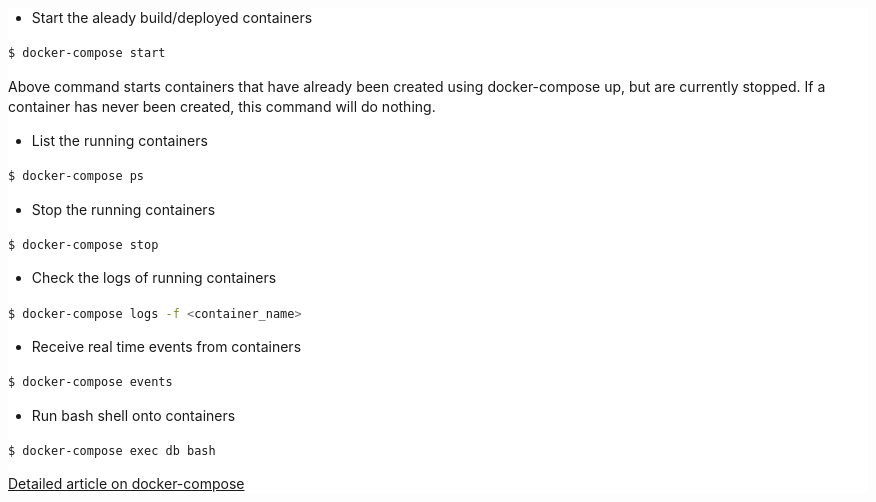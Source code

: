 * Start the aleady build/deployed containers 

```bash   
$ docker-compose start  
```

Above command starts containers that have already been created using docker-compose up, but are currently stopped. If a container has never been created, this command will do nothing. 

* List the running containers  

```bash  
$ docker-compose ps  
```   

* Stop the running containers   

```bash  
$ docker-compose stop  
```  

* Check the logs of running containers   

```bash   
$ docker-compose logs -f <container_name>
```  

* Receive real time events from containers  

```bash   
$ docker-compose events
```  

* Run bash shell onto containers 

```bash   
$ docker-compose exec db bash
```

[Detailed article on docker-compose](https://linuxhint.com/beginners_guide_docker_compose/)  
